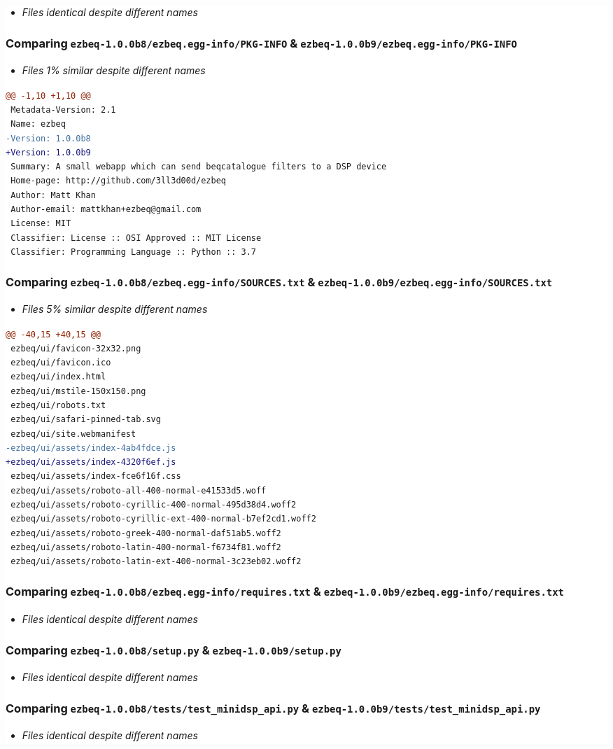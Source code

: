  * *Files identical despite different names*

### Comparing `ezbeq-1.0.0b8/ezbeq.egg-info/PKG-INFO` & `ezbeq-1.0.0b9/ezbeq.egg-info/PKG-INFO`

 * *Files 1% similar despite different names*

```diff
@@ -1,10 +1,10 @@
 Metadata-Version: 2.1
 Name: ezbeq
-Version: 1.0.0b8
+Version: 1.0.0b9
 Summary: A small webapp which can send beqcatalogue filters to a DSP device
 Home-page: http://github.com/3ll3d00d/ezbeq
 Author: Matt Khan
 Author-email: mattkhan+ezbeq@gmail.com
 License: MIT
 Classifier: License :: OSI Approved :: MIT License
 Classifier: Programming Language :: Python :: 3.7
```

### Comparing `ezbeq-1.0.0b8/ezbeq.egg-info/SOURCES.txt` & `ezbeq-1.0.0b9/ezbeq.egg-info/SOURCES.txt`

 * *Files 5% similar despite different names*

```diff
@@ -40,15 +40,15 @@
 ezbeq/ui/favicon-32x32.png
 ezbeq/ui/favicon.ico
 ezbeq/ui/index.html
 ezbeq/ui/mstile-150x150.png
 ezbeq/ui/robots.txt
 ezbeq/ui/safari-pinned-tab.svg
 ezbeq/ui/site.webmanifest
-ezbeq/ui/assets/index-4ab4fdce.js
+ezbeq/ui/assets/index-4320f6ef.js
 ezbeq/ui/assets/index-fce6f16f.css
 ezbeq/ui/assets/roboto-all-400-normal-e41533d5.woff
 ezbeq/ui/assets/roboto-cyrillic-400-normal-495d38d4.woff2
 ezbeq/ui/assets/roboto-cyrillic-ext-400-normal-b7ef2cd1.woff2
 ezbeq/ui/assets/roboto-greek-400-normal-daf51ab5.woff2
 ezbeq/ui/assets/roboto-latin-400-normal-f6734f81.woff2
 ezbeq/ui/assets/roboto-latin-ext-400-normal-3c23eb02.woff2
```

### Comparing `ezbeq-1.0.0b8/ezbeq.egg-info/requires.txt` & `ezbeq-1.0.0b9/ezbeq.egg-info/requires.txt`

 * *Files identical despite different names*

### Comparing `ezbeq-1.0.0b8/setup.py` & `ezbeq-1.0.0b9/setup.py`

 * *Files identical despite different names*

### Comparing `ezbeq-1.0.0b8/tests/test_minidsp_api.py` & `ezbeq-1.0.0b9/tests/test_minidsp_api.py`

 * *Files identical despite different names*

